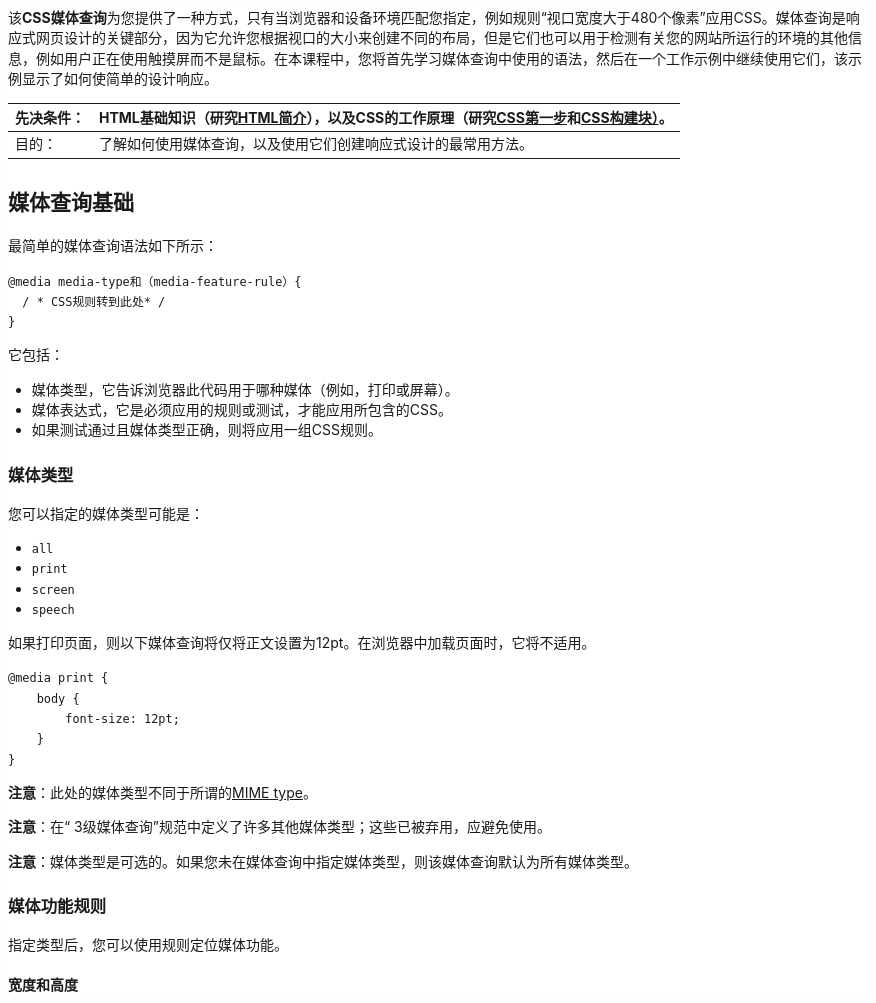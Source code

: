 该**CSS媒体查询**为您提供了一种方式，只有当浏览器和设备环境匹配您指定，例如规则“视口宽度大于480个像素”应用CSS。媒体查询是响应式网页设计的关键部分，因为它允许您根据视口的大小来创建不同的布局，但是它们也可以用于检测有关您的网站所运行的环境的其他信息，例如用户正在使用触摸屏而不是鼠标。在本课程中，您将首先学习媒体查询中使用的语法，然后在一个工作示例中继续使用它们，该示例显示了如何使简单的设计响应。

| 先决条件： | HTML基础知识（研究[HTML简介](https://developer.mozilla.org/en-US/docs/Learn/HTML/Introduction_to_HTML)），以及CSS的工作原理（研究[CSS第一步](https://developer.mozilla.org/en-US/docs/Learn/CSS/First_steps)和[CSS构建块）](https://developer.mozilla.org/en-US/docs/Learn/CSS/Building_blocks)。 |
| :--------- | ------------------------------------------------------------ |
| 目的：     | 了解如何使用媒体查询，以及使用它们创建响应式设计的最常用方法。 |

## 媒体查询基础

最简单的媒体查询语法如下所示：

```
@media media-type和（media-feature-rule）{
  / * CSS规则转到此处* /
}
```

它包括：

- 媒体类型，它告诉浏览器此代码用于哪种媒体（例如，打印或屏幕）。
- 媒体表达式，它是必须应用的规则或测试，才能应用所包含的CSS。
- 如果测试通过且媒体类型正确，则将应用一组CSS规则。

### 媒体类型



您可以指定的媒体类型可能是：

- `all`
- `print`
- `screen`
- `speech`

如果打印页面，则以下媒体查询将仅将正文设置为12pt。在浏览器中加载页面时，它将不适用。

```
@media print {
    body {
        font-size: 12pt;
    }
}
```

**注意**：此处的媒体类型不同于所谓的[MIME type](https://developer.mozilla.org/en-US/docs/Glossary/MIME_type)。

**注意**：在“ 3级媒体查询”规范中定义了许多其他媒体类型；这些已被弃用，应避免使用。

**注意**：媒体类型是可选的。如果您未在媒体查询中指定媒体类型，则该媒体查询默认为所有媒体类型。

### 媒体功能规则



指定类型后，您可以使用规则定位媒体功能。

#### 宽度和高度
